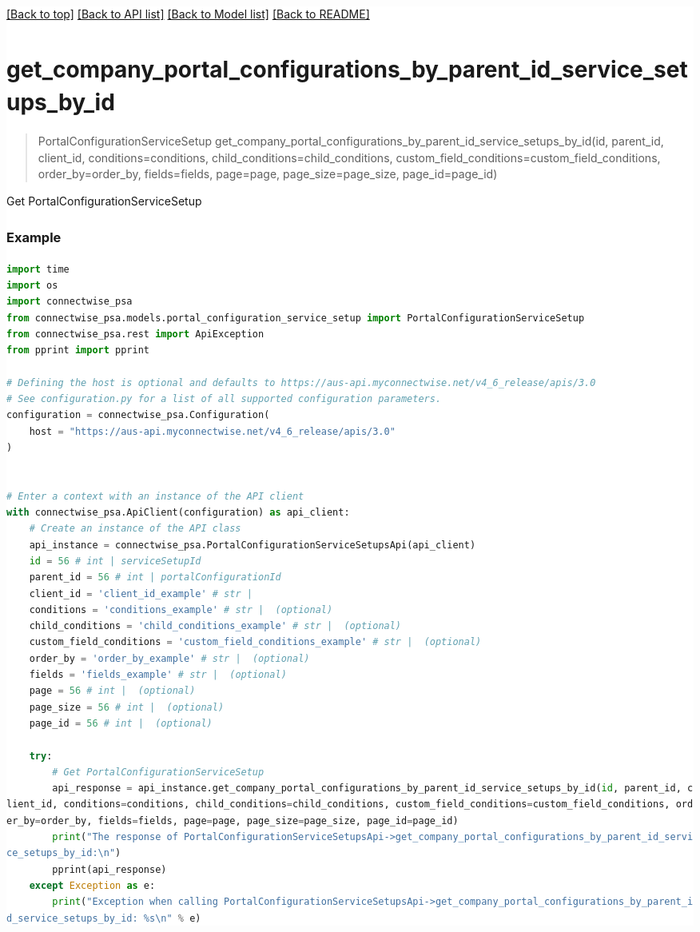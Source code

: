 [[Back to top]](#) [[Back to API list]](../README.md#documentation-for-api-endpoints) [[Back to Model list]](../README.md#documentation-for-models) [[Back to README]](../README.md)

# **get_company_portal_configurations_by_parent_id_service_setups_by_id**
> PortalConfigurationServiceSetup get_company_portal_configurations_by_parent_id_service_setups_by_id(id, parent_id, client_id, conditions=conditions, child_conditions=child_conditions, custom_field_conditions=custom_field_conditions, order_by=order_by, fields=fields, page=page, page_size=page_size, page_id=page_id)

Get PortalConfigurationServiceSetup

### Example

```python
import time
import os
import connectwise_psa
from connectwise_psa.models.portal_configuration_service_setup import PortalConfigurationServiceSetup
from connectwise_psa.rest import ApiException
from pprint import pprint

# Defining the host is optional and defaults to https://aus-api.myconnectwise.net/v4_6_release/apis/3.0
# See configuration.py for a list of all supported configuration parameters.
configuration = connectwise_psa.Configuration(
    host = "https://aus-api.myconnectwise.net/v4_6_release/apis/3.0"
)


# Enter a context with an instance of the API client
with connectwise_psa.ApiClient(configuration) as api_client:
    # Create an instance of the API class
    api_instance = connectwise_psa.PortalConfigurationServiceSetupsApi(api_client)
    id = 56 # int | serviceSetupId
    parent_id = 56 # int | portalConfigurationId
    client_id = 'client_id_example' # str | 
    conditions = 'conditions_example' # str |  (optional)
    child_conditions = 'child_conditions_example' # str |  (optional)
    custom_field_conditions = 'custom_field_conditions_example' # str |  (optional)
    order_by = 'order_by_example' # str |  (optional)
    fields = 'fields_example' # str |  (optional)
    page = 56 # int |  (optional)
    page_size = 56 # int |  (optional)
    page_id = 56 # int |  (optional)

    try:
        # Get PortalConfigurationServiceSetup
        api_response = api_instance.get_company_portal_configurations_by_parent_id_service_setups_by_id(id, parent_id, client_id, conditions=conditions, child_conditions=child_conditions, custom_field_conditions=custom_field_conditions, order_by=order_by, fields=fields, page=page, page_size=page_size, page_id=page_id)
        print("The response of PortalConfigurationServiceSetupsApi->get_company_portal_configurations_by_parent_id_service_setups_by_id:\n")
        pprint(api_response)
    except Exception as e:
        print("Exception when calling PortalConfigurationServiceSetupsApi->get_company_portal_configurations_by_parent_id_service_setups_by_id: %s\n" % e)
```
